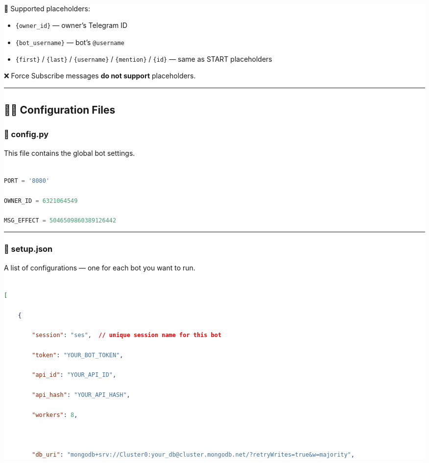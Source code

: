 


📌 Supported placeholders:

- `{owner_id}` — owner’s Telegram ID  

- `{bot_username}` — bot’s `@username`  

- `{first}` / `{last}` / `{username}` / `{mention}` / `{id}` — same as START placeholders  



❌ Force Subscribe messages **do not support** placeholders.



---



## 🧑‍💻 Configuration Files



### 📄 config.py



This file contains the global bot settings.



```python

PORT = '8080'

OWNER_ID = 6321064549

MSG_EFFECT = 5046509860389126442

```



---



### 📁 setup.json



A list of configurations — one for each bot you want to run.



```json

[

    {

        "session": "ses",  // unique session name for this bot

        "token": "YOUR_BOT_TOKEN",

        "api_id": "YOUR_API_ID",

        "api_hash": "YOUR_API_HASH",

        "workers": 8,



        "db_uri": "mongodb+srv://Cluster0:your_db@cluster.mongodb.net/?retryWrites=true&w=majority",
```